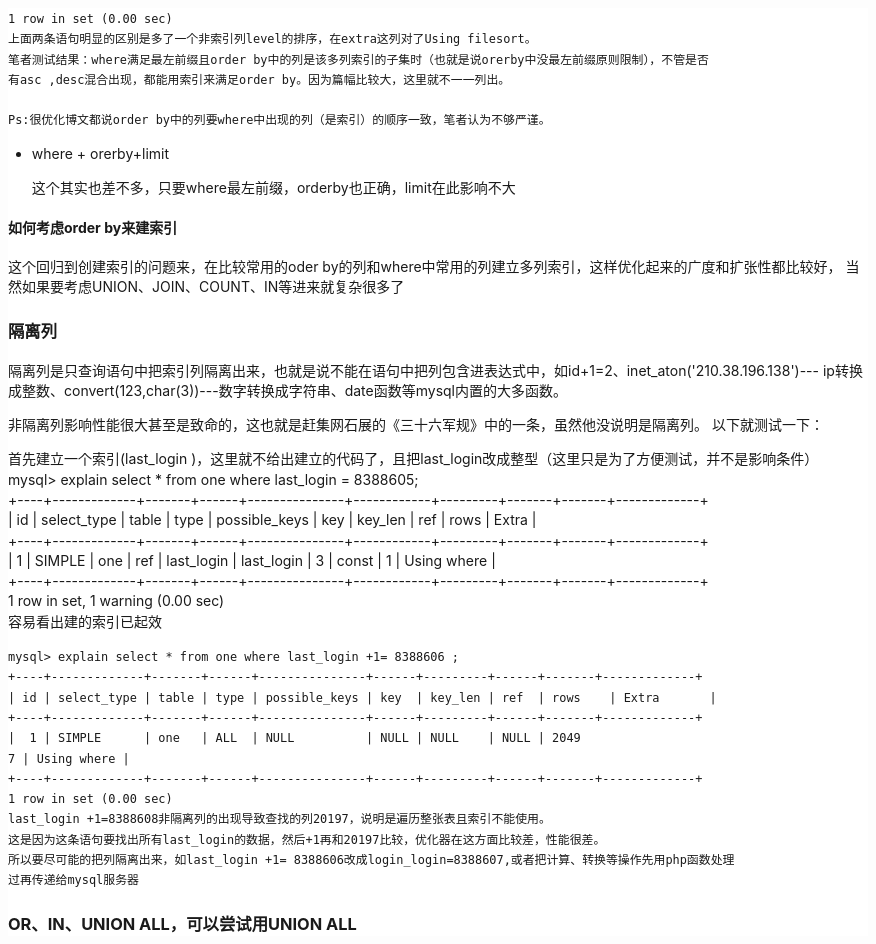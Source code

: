 	1 row in set (0.00 sec)  
	上面两条语句明显的区别是多了一个非索引列level的排序，在extra这列对了Using filesort。
	笔者测试结果：where满足最左前缀且order by中的列是该多列索引的子集时（也就是说orerby中没最左前缀原则限制），不管是否
	有asc ,desc混合出现，都能用索引来满足order by。因为篇幅比较大，这里就不一一列出。
	
	Ps:很优化博文都说order by中的列要where中出现的列（是索引）的顺序一致，笔者认为不够严谨。
*	where + orerby+limit

	这个其实也差不多，只要where最左前缀，orderby也正确，limit在此影响不大
	
#### 如何考虑order by来建索引

这个回归到创建索引的问题来，在比较常用的oder by的列和where中常用的列建立多列索引，这样优化起来的广度和扩张性都比较好，
当然如果要考虑UNION、JOIN、COUNT、IN等进来就复杂很多了

### 隔离列

隔离列是只查询语句中把索引列隔离出来，也就是说不能在语句中把列包含进表达式中，如id+1=2、inet_aton('210.38.196.138')---
ip转换成整数、convert(123,char(3))---数字转换成字符串、date函数等mysql内置的大多函数。

非隔离列影响性能很大甚至是致命的，这也就是赶集网石展的《三十六军规》中的一条，虽然他没说明是隔离列。
以下就测试一下：

首先建立一个索引(last_login )，这里就不给出建立的代码了，且把last_login改成整型（这里只是为了方便测试，并不是影响条件）
	mysql> explain select * from one where last_login = 8388605;  
	+----+-------------+-------+------+---------------+------------+---------+-------+-------+-------------+  
	| id | select_type | table | type | possible_keys | key        | key_len | ref | rows  | Extra       |  
	+----+-------------+-------+------+---------------+------------+---------+-------+-------+-------------+  
	|  1 | SIMPLE      | one   | ref  | last_login    | last_login | 3       | const   | 1 | Using where |  
	+----+-------------+-------+------+---------------+------------+---------+-------+-------+-------------+  
	1 row in set, 1 warning (0.00 sec)  
	容易看出建的索引已起效
	
	mysql> explain select * from one where last_login +1= 8388606 ;  
	+----+-------------+-------+------+---------------+------+---------+------+-------+-------------+  
	| id | select_type | table | type | possible_keys | key  | key_len | ref  | rows    | Extra       |  
	+----+-------------+-------+------+---------------+------+---------+------+-------+-------------+  
	|  1 | SIMPLE      | one   | ALL  | NULL          | NULL | NULL    | NULL | 2049  
	7 | Using where |  
	+----+-------------+-------+------+---------------+------+---------+------+-------+-------------+  
	1 row in set (0.00 sec)  
	last_login +1=8388608非隔离列的出现导致查找的列20197，说明是遍历整张表且索引不能使用。
	这是因为这条语句要找出所有last_login的数据，然后+1再和20197比较，优化器在这方面比较差，性能很差。
	所以要尽可能的把列隔离出来，如last_login +1= 8388606改成login_login=8388607,或者把计算、转换等操作先用php函数处理
	过再传递给mysql服务器
	
### OR、IN、UNION ALL，可以尝试用UNION ALL
